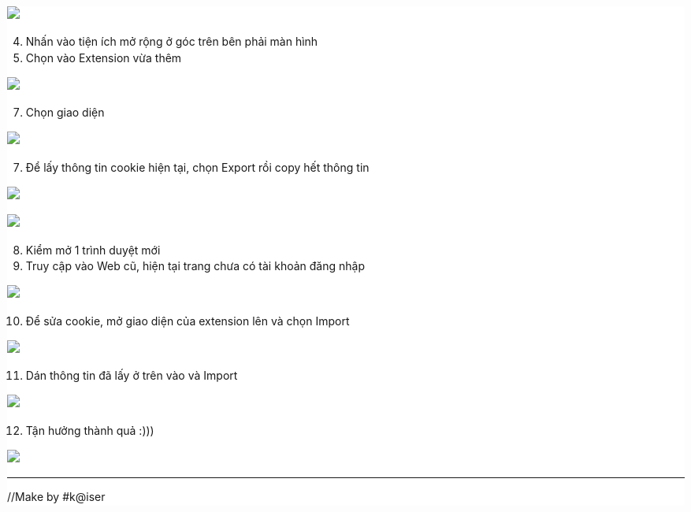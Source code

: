 ![](https://github.com/bce-thefirst/HPT_Intern/blob/main/User-Agent%2C%20Sitemap%2C%20Cookie/img/Screenshot%202023-02-17%20021502.png)

4. Nhấn vào tiện ích mở rộng ở góc trên bên phải màn hình 
5. Chọn vào Extension vừa thêm   

![](https://github.com/bce-thefirst/HPT_Intern/blob/main/User-Agent%2C%20Sitemap%2C%20Cookie/img/Screenshot%202023-02-17%20021701.png)

7. Chọn giao diện  

![](https://github.com/bce-thefirst/HPT_Intern/blob/main/User-Agent%2C%20Sitemap%2C%20Cookie/img/Screenshot%202023-02-17%20021732.png)

7. Để lấy thông tin cookie hiện tại, chọn Export rồi copy hết thông tin   

![](https://github.com/bce-thefirst/HPT_Intern/blob/main/User-Agent%2C%20Sitemap%2C%20Cookie/img/Screenshot%202023-02-17%20021820.png) 

![](https://github.com/bce-thefirst/HPT_Intern/blob/main/User-Agent%2C%20Sitemap%2C%20Cookie/img/Screenshot%202023-02-17%20021907.png)

8. Kiểm mở 1 trình duyệt mới
9. Truy cập vào Web cũ, hiện tại trang chưa có tài khoản đăng nhập  

![](https://github.com/bce-thefirst/HPT_Intern/blob/main/User-Agent%2C%20Sitemap%2C%20Cookie/img/Screenshot%202023-02-17%20022033.png)

10. Để sửa cookie, mở giao diện của extension lên và chọn Import 

![](https://github.com/bce-thefirst/HPT_Intern/blob/main/User-Agent%2C%20Sitemap%2C%20Cookie/img/Screenshot%202023-02-17%20022143.png)

11. Dán thông tin đã lấy ở trên vào và Import 

![](https://github.com/bce-thefirst/HPT_Intern/blob/main/User-Agent%2C%20Sitemap%2C%20Cookie/img/Screenshot%202023-02-17%20022238.png)

12. Tận hưởng thành quả :))) 

![](https://github.com/bce-thefirst/HPT_Intern/blob/main/User-Agent%2C%20Sitemap%2C%20Cookie/img/Screenshot%202023-02-17%20022403.png)

***
//Make by #k@iser
